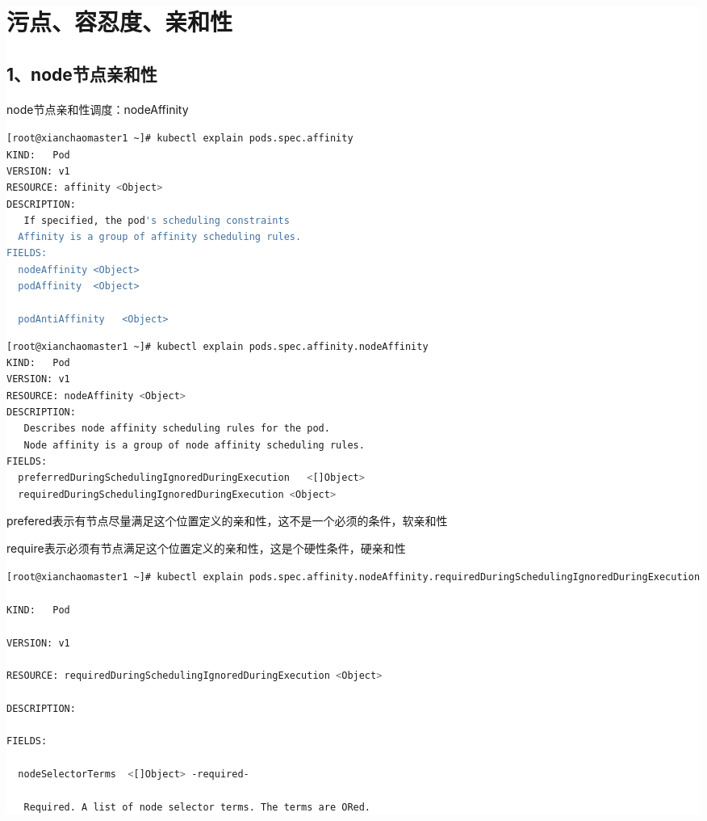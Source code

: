  

# 污点、容忍度、亲和性



##  1、node节点亲和性



node节点亲和性调度：nodeAffinity

```bash
[root@xianchaomaster1 ~]# kubectl explain pods.spec.affinity 
KIND:   Pod
VERSION: v1
RESOURCE: affinity <Object>
DESCRIPTION:
   If specified, the pod's scheduling constraints
  Affinity is a group of affinity scheduling rules.
FIELDS:
  nodeAffinity <Object>
  podAffinity  <Object>
  
  podAntiAffinity   <Object>
```

 

```bash
[root@xianchaomaster1 ~]# kubectl explain pods.spec.affinity.nodeAffinity
KIND:   Pod
VERSION: v1
RESOURCE: nodeAffinity <Object>
DESCRIPTION:
   Describes node affinity scheduling rules for the pod.
   Node affinity is a group of node affinity scheduling rules.
FIELDS:
  preferredDuringSchedulingIgnoredDuringExecution   <[]Object>
  requiredDuringSchedulingIgnoredDuringExecution <Object>
```

prefered表示有节点尽量满足这个位置定义的亲和性，这不是一个必须的条件，软亲和性

require表示必须有节点满足这个位置定义的亲和性，这是个硬性条件，硬亲和性

```bash
[root@xianchaomaster1 ~]# kubectl explain pods.spec.affinity.nodeAffinity.requiredDuringSchedulingIgnoredDuringExecution

KIND:   Pod

VERSION: v1

RESOURCE: requiredDuringSchedulingIgnoredDuringExecution <Object>

DESCRIPTION:

FIELDS:

  nodeSelectorTerms  <[]Object> -required-

   Required. A list of node selector terms. The terms are ORed.
```
